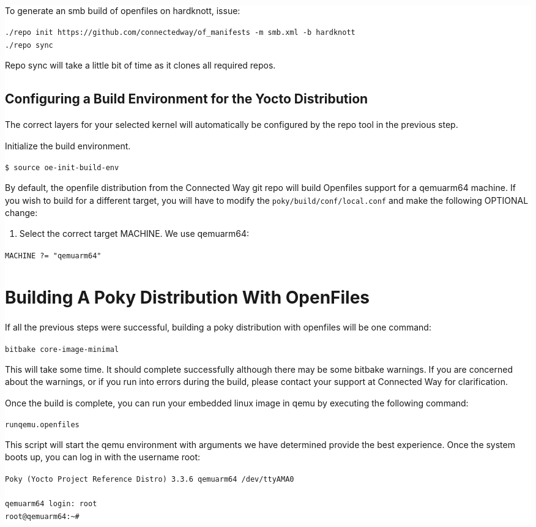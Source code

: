 To generate an smb build of openfiles on hardknott, issue:

```
./repo init https://github.com/connectedway/of_manifests -m smb.xml -b hardknott
./repo sync
```

Repo sync will take a little bit of time as it clones all required repos.

## Configuring a Build Environment for the Yocto Distribution

The correct layers for your selected kernel will automatically be configured
by the repo tool in the previous step.  

Initialize the build environment.

```
$ source oe-init-build-env
```

By default, the openfile distribution from the Connected Way
git repo will build Openfiles support for a qemuarm64
machine.  If you wish to build for a different
target, you will have to modify the `poky/build/conf/local.conf` and
make the following OPTIONAL change:

1. Select the correct target MACHINE.  We use qemuarm64:
```
MACHINE ?= "qemuarm64"
```

# Building A Poky Distribution With OpenFiles

If all the previous steps were successful, building a poky distribution with
openfiles will be one command:

```
bitbake core-image-minimal
```

This will take some time.  It should complete successfully although there
may be some bitbake warnings.  If you are concerned about the warnings,
or if you run into errors during the build, please contact your support at
Connected Way for clarification.  

Once the build is complete, you can run your embedded linux image in qemu
by executing the following command:

```
runqemu.openfiles
```

This script will start the qemu environment with arguments we have determined
provide the best experience.  Once the system boots up, you can log in with
the username root:

```
Poky (Yocto Project Reference Distro) 3.3.6 qemuarm64 /dev/ttyAMA0

qemuarm64 login: root
root@qemuarm64:~#
```
